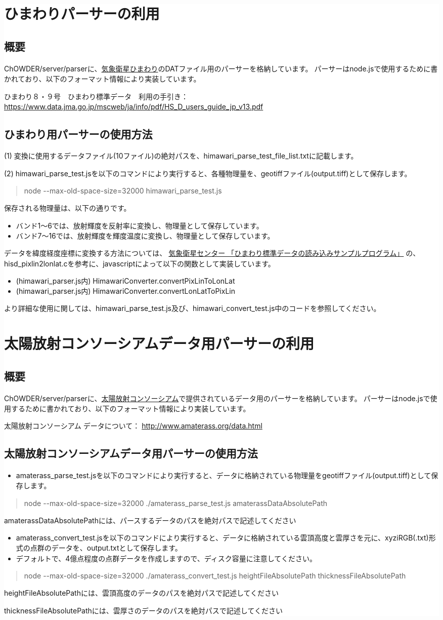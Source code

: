 ひまわりパーサーの利用
========================================================================================

概要
---------------------------------------------------

ChOWDER/server/parserに、[気象衛星ひまわり](https://www.data.jma.go.jp/sat_info/himawari/satellite.html)のDATファイル用のパーサーを格納しています。
パーサーはnode.jsで使用するために書かれており、以下のフォーマット情報により実装しています。

ひまわり８・９号　ひまわり標準データ　利用の手引き：
https://www.data.jma.go.jp/mscweb/ja/info/pdf/HS_D_users_guide_jp_v13.pdf

ひまわり用パーサーの使用方法
---------------------------------------------------
(1) 変換に使用するデータファイル(10ファイル)の絶対パスを、himawari_parse_test_file_list.txtに記載します。

(2) himawari_parse_test.jsを以下のコマンドにより実行すると、各種物理量を、geotiffファイル(output.tiff)として保存します。

> node --max-old-space-size=32000 himawari_parse_test.js

保存される物理量は、以下の通りです。
 - バンド1～6では、放射輝度を反射率に変換し、物理量として保存しています。
 - バンド7～16では、放射輝度を輝度温度に変換し、物理量として保存しています。

データを緯度経度座標に変換する方法については、
[気象衛星センター 「ひまわり標準データの読み込みサンプルプログラム」](https://www.data.jma.go.jp/mscweb/ja/info/sample_data_program.html)
の、hisd_pixlin2lonlat.cを参考に、javascriptによって以下の関数として実装しています。
 - (himawari_parser.js内) HimawariConverter.convertPixLinToLonLat
 - (himawari_parser.js内) HimawariConverter.convertLonLatToPixLin

より詳細な使用に関しては、himawari_parse_test.js及び、himawari_convert_test.js中のコードを参照してください。

 
太陽放射コンソーシアムデータ用パーサーの利用
========================================================================================

概要
---------------------------------------------------
ChOWDER/server/parserに、[太陽放射コンソーシアム](http://www.amaterass.org/)で提供されているデータ用のパーサーを格納しています。
パーサーはnode.jsで使用するために書かれており、以下のフォーマット情報により実装しています。

太陽放射コンソーシアム データについて：
http://www.amaterass.org/data.html

太陽放射コンソーシアムデータ用パーサーの使用方法
---------------------------------------------------

 - amaterass_parse_test.jsを以下のコマンドにより実行すると、データに格納されている物理量をgeotiffファイル(output.tiff)として保存します。

> node --max-old-space-size=32000 ./amaterass_parse_test.js amaterassDataAbsolutePath

amaterassDataAbsolutePathには、パースするデータのパスを絶対パスで記述してください

 - amaterass_convert_test.jsを以下のコマンドにより実行すると、データに格納されている雲頂高度と雲厚さを元に、xyziRGB(.txt)形式の点群のデータを、output.txtとして保存します。
 - デフォルトで、4億点程度の点群データを作成しますので、ディスク容量に注意してください。

 > node --max-old-space-size=32000 ./amaterass_convert_test.js heightFileAbsolutePath thicknessFileAbsolutePath

heightFileAbsolutePathには、雲頂高度のデータのパスを絶対パスで記述してください

thicknessFileAbsolutePathには、雲厚さのデータのパスを絶対パスで記述してください

